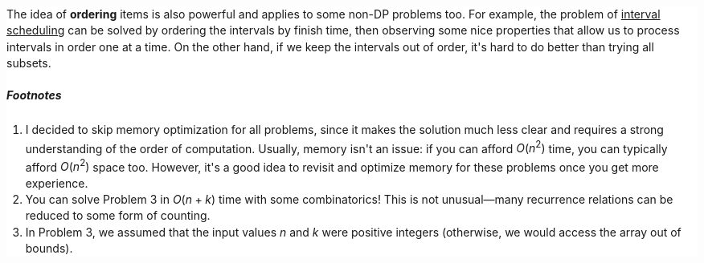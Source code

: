 The idea of **ordering** items is also powerful and applies to some non-DP problems too. For example, the problem of [interval scheduling](https://cs-people.bu.edu/januario/teaching/cs330/su23/slides/CS330-Lec06.pdf) can be solved by ordering the intervals by finish time, then observing some nice properties that allow us to process intervals in order one at a time. On the other hand, if we keep the intervals out of order, it's hard to do better than trying all subsets.
##### Footnotes
1. I decided to skip memory optimization for all problems, since it makes the solution much less clear and requires a strong understanding of the order of computation. Usually, memory isn't an issue: if you can afford $O(n^2)$ time, you can typically afford $O(n^2)$ space too. However, it's a good idea to revisit and optimize memory for these problems once you get more experience.
2. You can solve Problem 3 in $O(n+k)$ time with some combinatorics! This is not unusual—many recurrence relations can be reduced to some form of counting.
3. In Problem 3, we assumed that the input values $n$ and $k$ were positive integers (otherwise, we would access the array out of bounds).
